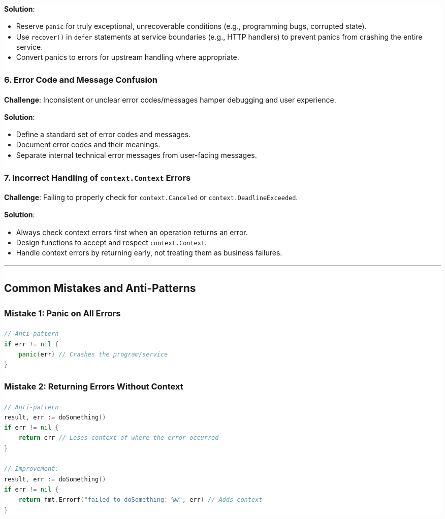 **Solution**:
- Reserve `panic` for truly exceptional, unrecoverable conditions (e.g., programming bugs, corrupted state).
- Use `recover()` in `defer` statements at service boundaries (e.g., HTTP handlers) to prevent panics from crashing the entire service.
- Convert panics to errors for upstream handling where appropriate.

### 6. Error Code and Message Confusion

**Challenge**: Inconsistent or unclear error codes/messages hamper debugging and user experience.

**Solution**:
- Define a standard set of error codes and messages.
- Document error codes and their meanings.
- Separate internal technical error messages from user-facing messages.

### 7. Incorrect Handling of `context.Context` Errors

**Challenge**: Failing to properly check for `context.Canceled` or `context.DeadlineExceeded`.

**Solution**:
- Always check context errors first when an operation returns an error.
- Design functions to accept and respect `context.Context`.
- Handle context errors by returning early, not treating them as business failures.

---

## Common Mistakes and Anti-Patterns

### Mistake 1: Panic on All Errors

```go
// Anti-pattern
if err != nil {
    panic(err) // Crashes the program/service
}
```

### Mistake 2: Returning Errors Without Context

```go
// Anti-pattern
result, err := doSomething()
if err != nil {
    return err // Loses context of where the error occurred
}

// Improvement:
result, err := doSomething()
if err != nil {
    return fmt.Errorf("failed to doSomething: %w", err) // Adds context
}
```
